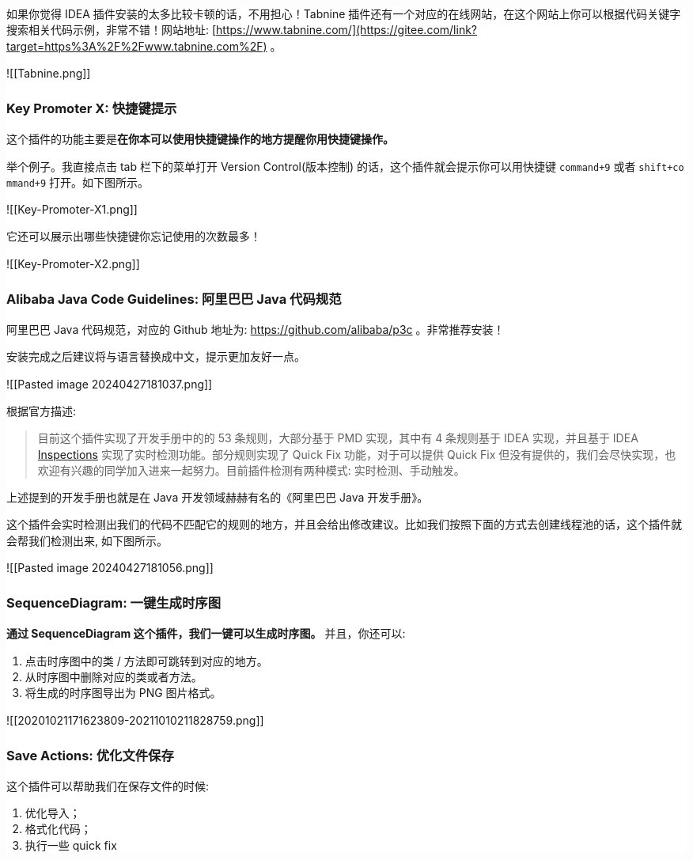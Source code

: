 如果你觉得 IDEA 插件安装的太多比较卡顿的话，不用担心！Tabnine 插件还有一个对应的在线网站，在这个网站上你可以根据代码关键字搜索相关代码示例，非常不错！网站地址: [https://www.tabnine.com/](https://gitee.com/link?target=https%3A%2F%2Fwww.tabnine.com%2F) 。

![[Tabnine.png]]

### Key Promoter X: 快捷键提示

这个插件的功能主要是**在你本可以使用快捷键操作的地方提醒你用快捷键操作。**

举个例子。我直接点击 tab 栏下的菜单打开 Version Control(版本控制) 的话，这个插件就会提示你可以用快捷键 `command+9` 或者 `shift+command+9` 打开。如下图所示。

![[Key-Promoter-X1.png]]

它还可以展示出哪些快捷键你忘记使用的次数最多！

![[Key-Promoter-X2.png]]

### Alibaba Java Code Guidelines: 阿里巴巴 Java 代码规范

阿里巴巴 Java 代码规范，对应的 Github 地址为: https://github.com/alibaba/p3c 。非常推荐安装！

安装完成之后建议将与语言替换成中文，提示更加友好一点。

![[Pasted image 20240427181037.png]]

根据官方描述:

> 目前这个插件实现了开发手册中的的 53 条规则，大部分基于 PMD 实现，其中有 4 条规则基于 IDEA 实现，并且基于 IDEA [Inspections](https://www.jetbrains.com/help/idea/code-inspection.html) 实现了实时检测功能。部分规则实现了 Quick Fix 功能，对于可以提供 Quick Fix 但没有提供的，我们会尽快实现，也欢迎有兴趣的同学加入进来一起努力。目前插件检测有两种模式: 实时检测、手动触发。

上述提到的开发手册也就是在 Java 开发领域赫赫有名的《阿里巴巴 Java 开发手册》。

这个插件会实时检测出我们的代码不匹配它的规则的地方，并且会给出修改建议。比如我们按照下面的方式去创建线程池的话，这个插件就会帮我们检测出来, 如下图所示。

![[Pasted image 20240427181056.png]]

### SequenceDiagram: 一键生成时序图

**通过 SequenceDiagram 这个插件，我们一键可以生成时序图。** 并且，你还可以:

1.  点击时序图中的类 / 方法即可跳转到对应的地方。
2.  从时序图中删除对应的类或者方法。
3.  将生成的时序图导出为 PNG 图片格式。

![[20201021171623809-20211010211828759.png]]

### Save Actions: 优化文件保存

这个插件可以帮助我们在保存文件的时候:

1.  优化导入；
2.  格式化代码；
3.  执行一些 quick fix
